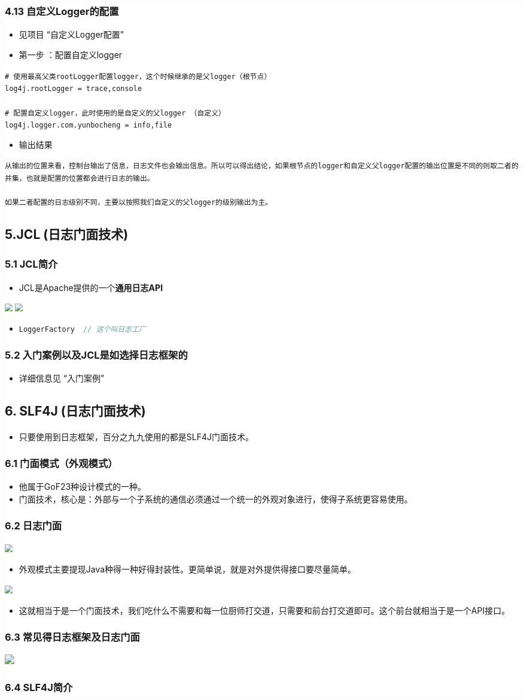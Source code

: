 ### 4.13 自定义Logger的配置

- 见项目 “自定义Logger配置”

- 第一步 ：配置自定义logger

```properties
# 使用最高父类rootLogger配置logger，这个时候继承的是父logger（根节点）
log4j.rootLogger = trace,console

# 配置自定义logger，此时使用的是自定义的父logger （自定义）
log4j.logger.com.yunbocheng = info,file
```

- 输出结果

```markdown
从输出的位置来看，控制台输出了信息，日志文件也会输出信息。所以可以得出结论，如果根节点的logger和自定义父logger配置的输出位置是不同的则取二者的并集，也就是配置的位置都会进行日志的输出。

如果二者配置的日志级别不同，主要以按照我们自定义的父logger的级别输出为主。
```

## 5.JCL (日志门面技术)

### 5.1 JCL简介

- JCL是Apache提供的一个**通用日志API**

<img src="https://gitee.com/YunboCheng/imageBad/raw/master/image/20210906212740.png" style="zoom:80%;" />

<img src="https://gitee.com/YunboCheng/imageBad/raw/master/image/20210906212318.png" style="zoom:80%;" />

- ```java
  LoggerFactory  // 这个叫日志工厂
  ```

### 5.2 入门案例以及JCL是如选择日志框架的

- 详细信息见 “入门案例”

##  6. SLF4J  (日志门面技术)

- 只要使用到日志框架，百分之九九使用的都是SLF4J门面技术。

### 6.1 门面模式（外观模式）

- 他属于GoF23种设计模式的一种。
- 门面技术，核心是：外部与一个子系统的通信必须通过一个统一的外观对象进行，使得子系统更容易使用。

### 6.2 日志门面

<img src="https://gitee.com/YunboCheng/imageBad/raw/master/image/20210907084702.png" style="zoom:80%;" />

- 外观模式主要提现Java种得一种好得封装性。更简单说，就是对外提供得接口要尽量简单。

<img src="https://gitee.com/YunboCheng/imageBad/raw/master/image/20210907084123.png" style="zoom:80%;" />

- 这就相当于是一个门面技术，我们吃什么不需要和每一位厨师打交道，只需要和前台打交道即可。这个前台就相当于是一个API接口。

### 6.3 常见得日志框架及日志门面

 ![](https://gitee.com/YunboCheng/imageBad/raw/master/image/20210907085306.png)

### 6.4 SLF4J简介
  ```